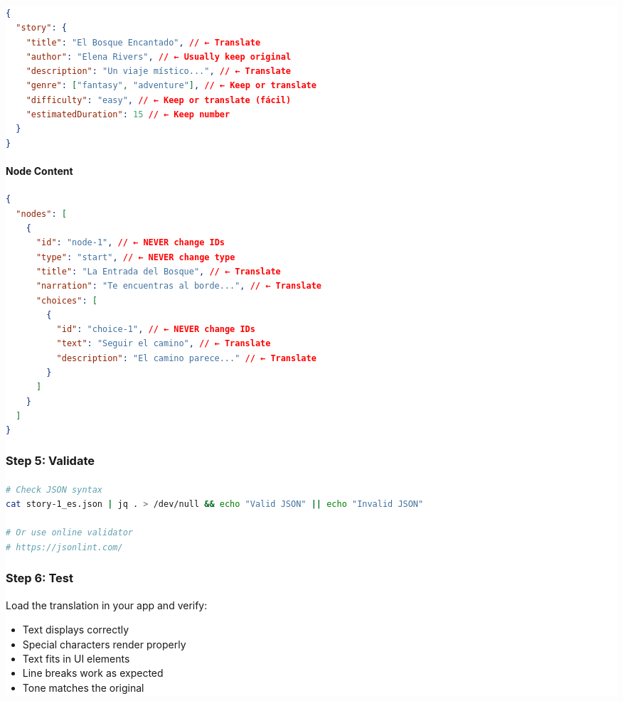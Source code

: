 ```json
{
  "story": {
    "title": "El Bosque Encantado", // ← Translate
    "author": "Elena Rivers", // ← Usually keep original
    "description": "Un viaje místico...", // ← Translate
    "genre": ["fantasy", "adventure"], // ← Keep or translate
    "difficulty": "easy", // ← Keep or translate (fácil)
    "estimatedDuration": 15 // ← Keep number
  }
}
```

#### Node Content

```json
{
  "nodes": [
    {
      "id": "node-1", // ← NEVER change IDs
      "type": "start", // ← NEVER change type
      "title": "La Entrada del Bosque", // ← Translate
      "narration": "Te encuentras al borde...", // ← Translate
      "choices": [
        {
          "id": "choice-1", // ← NEVER change IDs
          "text": "Seguir el camino", // ← Translate
          "description": "El camino parece..." // ← Translate
        }
      ]
    }
  ]
}
```

### Step 5: Validate

```bash
# Check JSON syntax
cat story-1_es.json | jq . > /dev/null && echo "Valid JSON" || echo "Invalid JSON"

# Or use online validator
# https://jsonlint.com/
```

### Step 6: Test

Load the translation in your app and verify:

- Text displays correctly
- Special characters render properly
- Text fits in UI elements
- Line breaks work as expected
- Tone matches the original
